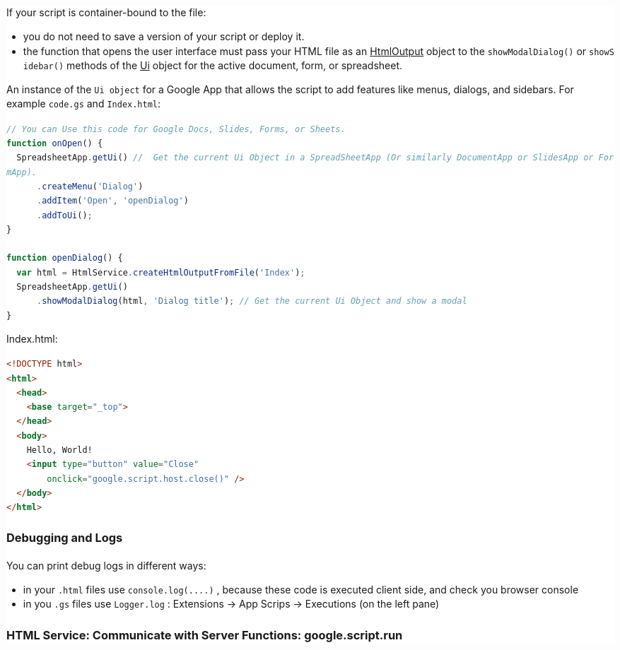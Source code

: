 If your script is container-bound to the file:
* you do not need to save a version of your script or deploy it.
*  the function that opens the user interface must pass your HTML file as an [HtmlOutput](https://developers.google.com/apps-script/reference/html/html-output) object to the `showModalDialog()` or `showSidebar()` methods of the [Ui](https://developers.google.com/apps-script/reference/base/ui) object for the active document, form, or spreadsheet.

An instance of the `Ui object` for a Google App that allows the script to add features like menus, dialogs, and sidebars. For example `code.gs` and `Index.html`:

```js
// You can Use this code for Google Docs, Slides, Forms, or Sheets.
function onOpen() {
  SpreadsheetApp.getUi() //  Get the current Ui Object in a SpreadSheetApp (Or similarly DocumentApp or SlidesApp or FormApp).
      .createMenu('Dialog')
      .addItem('Open', 'openDialog')
      .addToUi();
}

function openDialog() {
  var html = HtmlService.createHtmlOutputFromFile('Index');
  SpreadsheetApp.getUi()
      .showModalDialog(html, 'Dialog title'); // Get the current Ui Object and show a modal
}
```

Index.html:

```html 
<!DOCTYPE html>
<html>
  <head>
    <base target="_top">
  </head>
  <body>
    Hello, World!
    <input type="button" value="Close"
        onclick="google.script.host.close()" />
  </body>
</html>
```

### Debugging and Logs

You can print debug logs in different ways:
* in your `.html` files use `console.log(....)` , because these code is executed client side, and check you browser console
* in you `.gs` files use `Logger.log` : Extensions -> App Scrips -> Executions (on the left pane)




### HTML Service: Communicate with Server Functions: google.script.run
